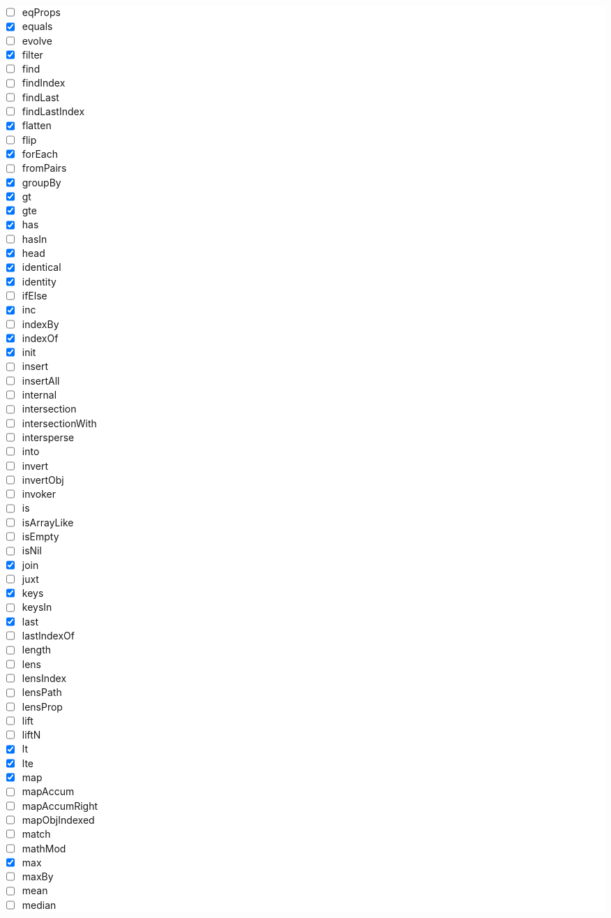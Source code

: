 - [ ] eqProps
- [x] equals
- [ ] evolve
- [x] filter
- [ ] find
- [ ] findIndex
- [ ] findLast
- [ ] findLastIndex
- [x] flatten
- [ ] flip
- [x] forEach
- [ ] fromPairs
- [x] groupBy
- [x] gt
- [x] gte
- [x] has
- [ ] hasIn
- [x] head
- [x] identical
- [x] identity
- [ ] ifElse
- [x] inc
- [ ] indexBy
- [x] indexOf
- [x] init
- [ ] insert
- [ ] insertAll
- [ ] internal
- [ ] intersection
- [ ] intersectionWith
- [ ] intersperse
- [ ] into
- [ ] invert
- [ ] invertObj
- [ ] invoker
- [ ] is
- [ ] isArrayLike
- [ ] isEmpty
- [ ] isNil
- [x] join
- [ ] juxt
- [x] keys
- [ ] keysIn
- [x] last
- [ ] lastIndexOf
- [ ] length
- [ ] lens
- [ ] lensIndex
- [ ] lensPath
- [ ] lensProp
- [ ] lift
- [ ] liftN
- [x] lt
- [x] lte
- [x] map
- [ ] mapAccum
- [ ] mapAccumRight
- [ ] mapObjIndexed
- [ ] match
- [ ] mathMod
- [x] max
- [ ] maxBy
- [ ] mean
- [ ] median